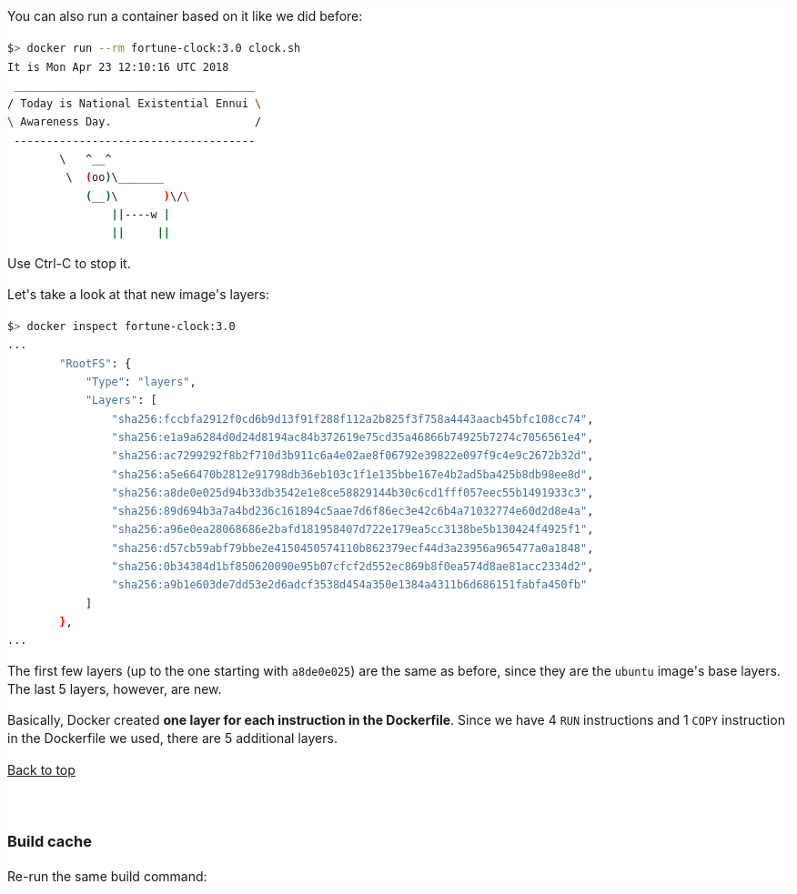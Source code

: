 You can also run a container based on it like we did before:

```bash
$> docker run --rm fortune-clock:3.0 clock.sh
It is Mon Apr 23 12:10:16 UTC 2018
 _____________________________________
/ Today is National Existential Ennui \
\ Awareness Day.                      /
 -------------------------------------
        \   ^__^
         \  (oo)\_______
            (__)\       )\/\
                ||----w |
                ||     ||
```

Use Ctrl-C to stop it.

Let's take a look at that new image's layers:

```bash
$> docker inspect fortune-clock:3.0
...
        "RootFS": {
            "Type": "layers",
            "Layers": [
                "sha256:fccbfa2912f0cd6b9d13f91f288f112a2b825f3f758a4443aacb45bfc108cc74",
                "sha256:e1a9a6284d0d24d8194ac84b372619e75cd35a46866b74925b7274c7056561e4",
                "sha256:ac7299292f8b2f710d3b911c6a4e02ae8f06792e39822e097f9c4e9c2672b32d",
                "sha256:a5e66470b2812e91798db36eb103c1f1e135bbe167e4b2ad5ba425b8db98ee8d",
                "sha256:a8de0e025d94b33db3542e1e8ce58829144b30c6cd1fff057eec55b1491933c3",
                "sha256:89d694b3a7a4bd236c161894c5aae7d6f86ec3e42c6b4a71032774e60d2d8e4a",
                "sha256:a96e0ea28068686e2bafd181958407d722e179ea5cc3138be5b130424f4925f1",
                "sha256:d57cb59abf79bbe2e4150450574110b862379ecf44d3a23956a965477a0a1848",
                "sha256:0b34384d1bf850620090e95b07cfcf2d552ec869b8f0ea574d8ae81acc2334d2",
                "sha256:a9b1e603de7dd53e2d6adcf3538d454a350e1384a4311b6d686151fabfa450fb"
            ]
        },
...
```

The first few layers (up to the one starting with `a8de0e025`) are the same as before, since they
are the `ubuntu` image's base layers. The last 5 layers, however, are new.

Basically, Docker created **one layer for each instruction in the Dockerfile**. Since we have 4
`RUN` instructions and 1 `COPY` instruction in the Dockerfile we used, there are 5 additional
layers.

[Back to top](#readme)

<br>

### Build cache

Re-run the same build command:
